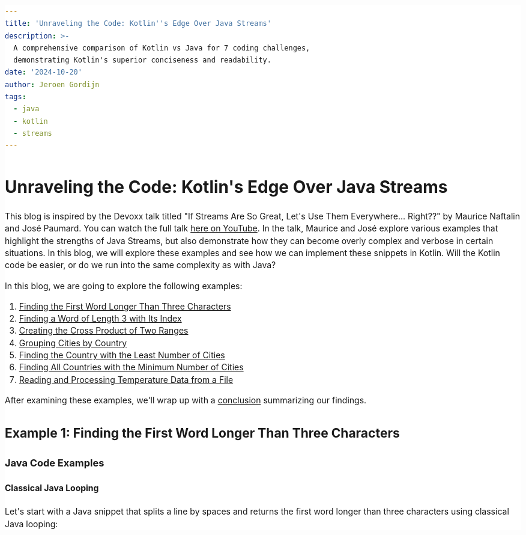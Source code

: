 ```yaml
---
title: 'Unraveling the Code: Kotlin''s Edge Over Java Streams'
description: >-
  A comprehensive comparison of Kotlin vs Java for 7 coding challenges,
  demonstrating Kotlin's superior conciseness and readability.
date: '2024-10-20'
author: Jeroen Gordijn
tags:
  - java
  - kotlin
  - streams
---
```

# Unraveling the Code: Kotlin's Edge Over Java Streams

This blog is inspired by the Devoxx talk titled "If Streams Are So Great, Let's Use Them Everywhere... Right??" by Maurice Naftalin and José Paumard. You can watch the full talk [here on YouTube](https://www.youtube.com/watch?v=GwKRRsjfBOA). In the talk, Maurice and José explore various examples that highlight the strengths of Java Streams, but also demonstrate how they can become overly complex and verbose in certain situations. In this blog, we will explore these examples and see how we can implement these snippets in Kotlin. Will the Kotlin code be easier, or do we run into the same complexity as with Java?

In this blog, we are going to explore the following examples:

1.  [Finding the First Word Longer Than Three Characters](#example-1-finding-the-first-word-longer-than-three-characters)
2.  [Finding a Word of Length 3 with Its Index](#example-2-finding-a-word-of-length-3-with-its-index)
3.  [Creating the Cross Product of Two Ranges](#example-3-creating-the-cross-product-of-two-ranges)
4.  [Grouping Cities by Country](#example-4-grouping-cities-by-country)
5.  [Finding the Country with the Least Number of Cities](#example-5-finding-the-country-with-the-least-number-of-cities)
6.  [Finding All Countries with the Minimum Number of Cities](#example-6-finding-all-countries-with-the-minimum-number-of-cities)
7.  [Reading and Processing Temperature Data from a File](#example-7-reading-and-processing-temperature-data-from-a-file)

After examining these examples, we'll wrap up with a [conclusion](#conclusion) summarizing our findings.

## Example 1: Finding the First Word Longer Than Three Characters

### Java Code Examples

#### Classical Java Looping

Let's start with a Java snippet that splits a line by spaces and returns the first word longer than three characters using classical Java looping:
